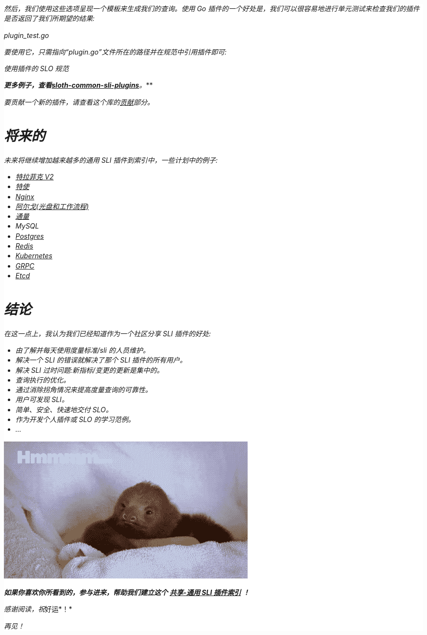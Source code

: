 *然后，我们使用这些选项呈现一个模板来生成我们的查询。使用 Go 插件的一个好处是，我们可以很容易地进行单元测试来检查我们的插件是否返回了我们所期望的结果:*

*plugin_test.go*

*要使用它，只需指向“plugin.go”文件所在的路径并在规范中引用插件即可:*

*使用插件的 SLO 规范*

***更多例子，查看**[**sloth-common-sli-plugins**](https://github.com/slok/sloth-common-sli-plugins/)**。***

*要贡献一个新的插件，请查看这个库的[贡献](https://github.com/slok/sloth-common-sli-plugins#contributing)部分。*

# *将来的*

*未来将继续增加越来越多的通用 SLI 插件到索引中，一些计划中的例子:*

*   *[特拉菲克 V2](https://traefik.io/)*
*   *[特使](https://www.envoyproxy.io/)*
*   *[Nginx](https://www.nginx.com/)*
*   *[阿尔戈(光盘和工作流程)](https://argoproj.github.io/)*
*   *[通量](https://fluxcd.io/)*
*   *MySQL*
*   *[Postgres](https://www.postgresql.org/)*
*   *[Redis](https://redis.io/)*
*   *[Kubernetes](https://kubernetes.io/)*
*   *[GRPC](https://grpc.io/)*
*   *[Etcd](https://etcd.io/)*

# *结论*

*在这一点上，我认为我们已经知道作为一个社区分享 SLI 插件的好处:*

*   *由了解并每天使用度量标准/sli 的人员维护。*
*   *解决一个 SLI 的错误就解决了那个 SLI 插件的所有用户。*
*   *解决 SLI 过时问题:新指标/变更的更新是集中的。*
*   *查询执行的优化。*
*   *通过消除拐角情况来提高度量查询的可靠性。*
*   *用户可发现 SLI。*
*   *简单、安全、快速地交付 SLO。*
*   *作为开发个人插件或 SLO 的学习范例。*
*   *…*

*![](img/0f5ce1925c81b5287dd64261e103b93d.png)*

***如果你喜欢你所看到的，参与进来，帮助我们建立这个** [**共享-通用 SLI 插件索引**](https://github.com/slok/sloth-common-sli-plugins/) **！***

*感谢阅读，祝*好运*！*

*再见！*